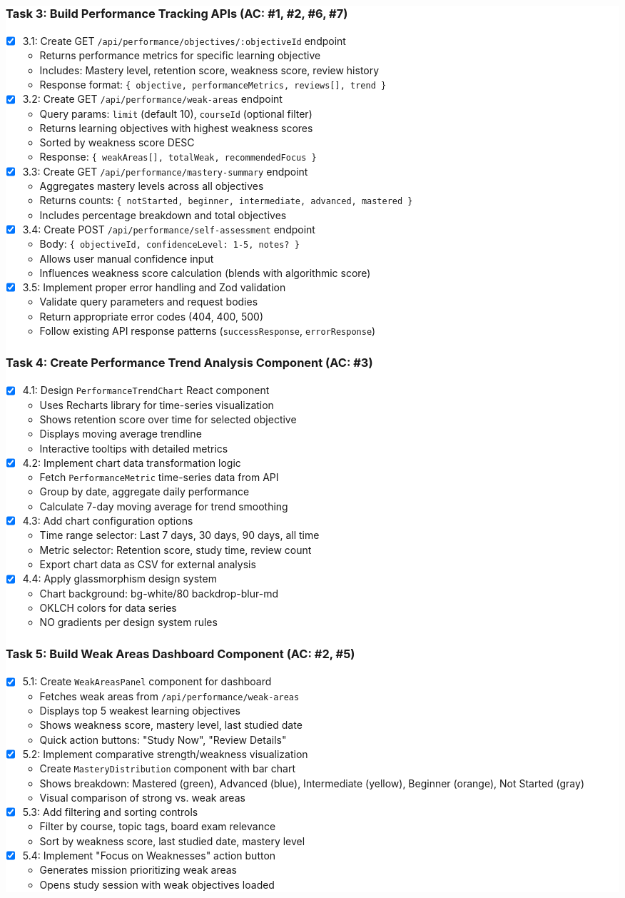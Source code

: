 ### Task 3: Build Performance Tracking APIs (AC: #1, #2, #6, #7)
- [x] 3.1: Create GET `/api/performance/objectives/:objectiveId` endpoint
  - Returns performance metrics for specific learning objective
  - Includes: Mastery level, retention score, weakness score, review history
  - Response format: `{ objective, performanceMetrics, reviews[], trend }`
- [x] 3.2: Create GET `/api/performance/weak-areas` endpoint
  - Query params: `limit` (default 10), `courseId` (optional filter)
  - Returns learning objectives with highest weakness scores
  - Sorted by weakness score DESC
  - Response: `{ weakAreas[], totalWeak, recommendedFocus }`
- [x] 3.3: Create GET `/api/performance/mastery-summary` endpoint
  - Aggregates mastery levels across all objectives
  - Returns counts: `{ notStarted, beginner, intermediate, advanced, mastered }`
  - Includes percentage breakdown and total objectives
- [x] 3.4: Create POST `/api/performance/self-assessment` endpoint
  - Body: `{ objectiveId, confidenceLevel: 1-5, notes? }`
  - Allows user manual confidence input
  - Influences weakness score calculation (blends with algorithmic score)
- [x] 3.5: Implement proper error handling and Zod validation
  - Validate query parameters and request bodies
  - Return appropriate error codes (404, 400, 500)
  - Follow existing API response patterns (`successResponse`, `errorResponse`)

### Task 4: Create Performance Trend Analysis Component (AC: #3)
- [x] 4.1: Design `PerformanceTrendChart` React component
  - Uses Recharts library for time-series visualization
  - Shows retention score over time for selected objective
  - Displays moving average trendline
  - Interactive tooltips with detailed metrics
- [x] 4.2: Implement chart data transformation logic
  - Fetch `PerformanceMetric` time-series data from API
  - Group by date, aggregate daily performance
  - Calculate 7-day moving average for trend smoothing
- [x] 4.3: Add chart configuration options
  - Time range selector: Last 7 days, 30 days, 90 days, all time
  - Metric selector: Retention score, study time, review count
  - Export chart data as CSV for external analysis
- [x] 4.4: Apply glassmorphism design system
  - Chart background: bg-white/80 backdrop-blur-md
  - OKLCH colors for data series
  - NO gradients per design system rules

### Task 5: Build Weak Areas Dashboard Component (AC: #2, #5)
- [x] 5.1: Create `WeakAreasPanel` component for dashboard
  - Fetches weak areas from `/api/performance/weak-areas`
  - Displays top 5 weakest learning objectives
  - Shows weakness score, mastery level, last studied date
  - Quick action buttons: "Study Now", "Review Details"
- [x] 5.2: Implement comparative strength/weakness visualization
  - Create `MasteryDistribution` component with bar chart
  - Shows breakdown: Mastered (green), Advanced (blue), Intermediate (yellow), Beginner (orange), Not Started (gray)
  - Visual comparison of strong vs. weak areas
- [x] 5.3: Add filtering and sorting controls
  - Filter by course, topic tags, board exam relevance
  - Sort by weakness score, last studied date, mastery level
- [x] 5.4: Implement "Focus on Weaknesses" action button
  - Generates mission prioritizing weak areas
  - Opens study session with weak objectives loaded